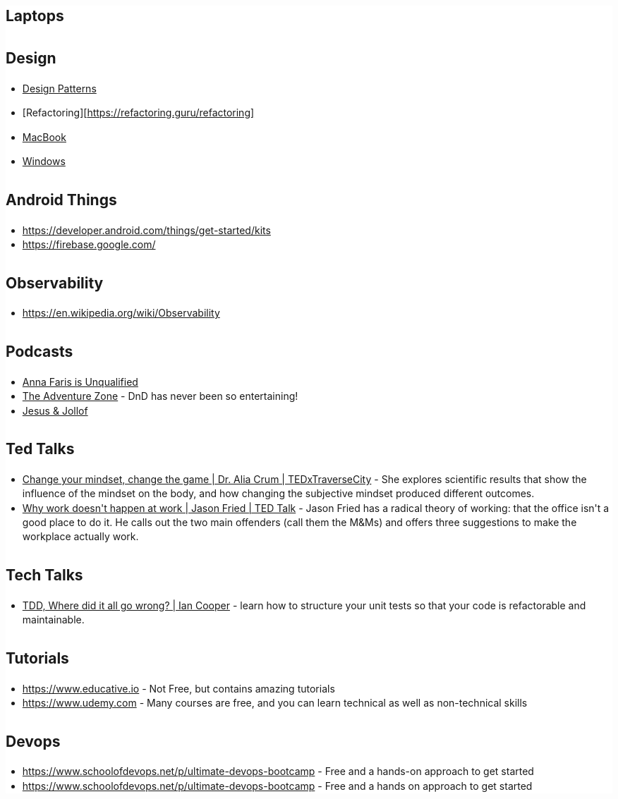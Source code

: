 ## Laptops

## Design
 - [Design Patterns](https://en.wikipedia.org/wiki/Design_Patterns)
 - [Refactoring][https://refactoring.guru/refactoring]

- [MacBook](www.apple.com)
- [Windows](www.microsoft.com)

## Android Things
- https://developer.android.com/things/get-started/kits
- https://firebase.google.com/

## Observability
- https://en.wikipedia.org/wiki/Observability

## Podcasts
- [Anna Faris is Unqualified](https://www.unqualified.com/)
- [The Adventure Zone](https://maximumfun.org/podcasts/adventure-zone/) - DnD has never been so entertaining!
- [Jesus & Jollof](https://jesusandjollof.simplecast.com/)

## Ted Talks
- [Change your mindset, change the game | Dr. Alia Crum | TEDxTraverseCity](https://www.youtube.com/watch?v=0tqq66zwa7g) - She explores scientific results that show the influence of the mindset on the body, and how changing the subjective mindset produced different outcomes.
- [Why work doesn't happen at work | Jason Fried | TED Talk](https://www.ted.com/talks/jason_fried_why_work_doesn_t_happen_at_work) - Jason Fried has a radical theory of working: that the office isn't a good place to do it. He calls out the two main offenders (call them the M&Ms) and offers three suggestions to make the workplace actually work.

## Tech Talks
- [TDD, Where did it all go wrong? | Ian Cooper](https://www.youtube.com/watch?v=EZ05e7EMOLM) - learn how to structure your unit tests so that your code is refactorable and maintainable.

## Tutorials
- https://www.educative.io - Not Free, but contains amazing tutorials
- https://www.udemy.com - Many courses are free, and you can learn technical as well as non-technical skills

## Devops

 - https://www.schoolofdevops.net/p/ultimate-devops-bootcamp - Free and a hands-on approach to get started
 - https://www.schoolofdevops.net/p/ultimate-devops-bootcamp - Free and a hands on approach to get started
